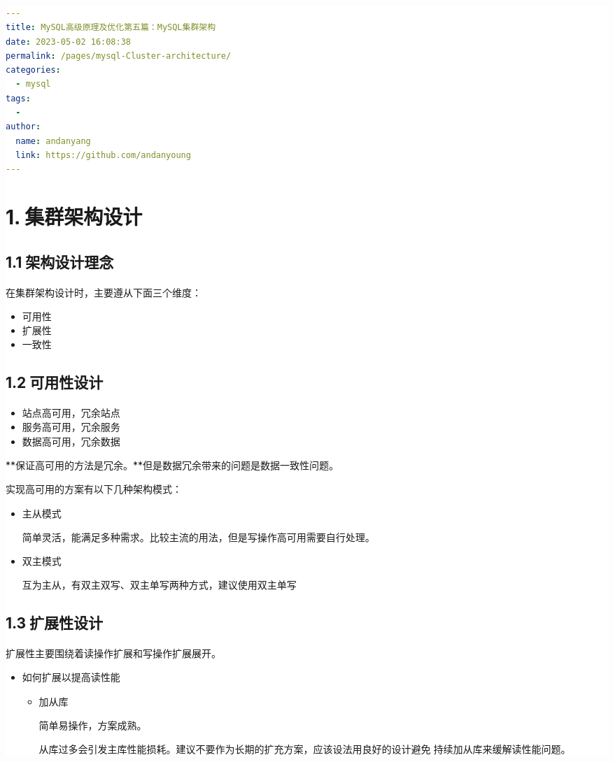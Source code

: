 ```yaml
---
title: MySQL高级原理及优化第五篇：MySQL集群架构
date: 2023-05-02 16:08:38
permalink: /pages/mysql-Cluster-architecture/
categories:
  - mysql
tags:
  -
author:
  name: andanyang
  link: https://github.com/andanyoung
---
```


# 1. 集群架构设计

## 1.1 架构设计理念

在集群架构设计时，主要遵从下面三个维度：

- 可用性
- 扩展性
- 一致性

## 1.2 可用性设计

- 站点高可用，冗余站点
- 服务高可用，冗余服务
- 数据高可用，冗余数据

**保证高可用的方法是冗余。**但是数据冗余带来的问题是数据一致性问题。

实现高可用的方案有以下几种架构模式：

- 主从模式

  简单灵活，能满足多种需求。比较主流的用法，但是写操作高可用需要自行处理。

- 双主模式

  互为主从，有双主双写、双主单写两种方式，建议使用双主单写

## 1.3 扩展性设计

扩展性主要围绕着读操作扩展和写操作扩展展开。

- 如何扩展以提高读性能

  - 加从库

    简单易操作，方案成熟。

    从库过多会引发主库性能损耗。建议不要作为长期的扩充方案，应该设法用良好的设计避免 持续加从库来缓解读性能问题。
